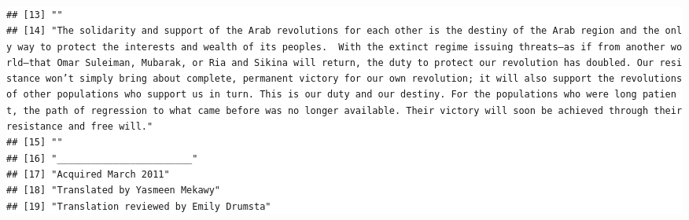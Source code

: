 ```
## [13] ""                                                                                                                                                                                                                                                                                                                                                                                                                                                                                                                                                                                                                                                                                                                                                                                                                                                                           
## [14] "The solidarity and support of the Arab revolutions for each other is the destiny of the Arab region and the only way to protect the interests and wealth of its peoples.  With the extinct regime issuing threats—as if from another world—that Omar Suleiman, Mubarak, or Ria and Sikina will return, the duty to protect our revolution has doubled. Our resistance won’t simply bring about complete, permanent victory for our own revolution; it will also support the revolutions of other populations who support us in turn. This is our duty and our destiny. For the populations who were long patient, the path of regression to what came before was no longer available. Their victory will soon be achieved through their resistance and free will."                                                                                                          
## [15] ""                                                                                                                                                                                                                                                                                                                                                                                                                                                                                                                                                                                                                                                                                                                                                                                                                                                                           
## [16] "________________________"                                                                                                                                                                                                                                                                                                                                                                                                                                                                                                                                                                                                                                                                                                                                                                                                                                                   
## [17] "Acquired March 2011"                                                                                                                                                                                                                                                                                                                                                                                                                                                                                                                                                                                                                                                                                                                                                                                                                                                        
## [18] "Translated by Yasmeen Mekawy"                                                                                                                                                                                                                                                                                                                                                                                                                                                                                                                                                                                                                                                                                                                                                                                                                                               
## [19] "Translation reviewed by Emily Drumsta"                                                                                                                                                                                                                                                                                                                                                                                                                                                                                                                                                                                                                                                                                                                                                                                                                                      
```